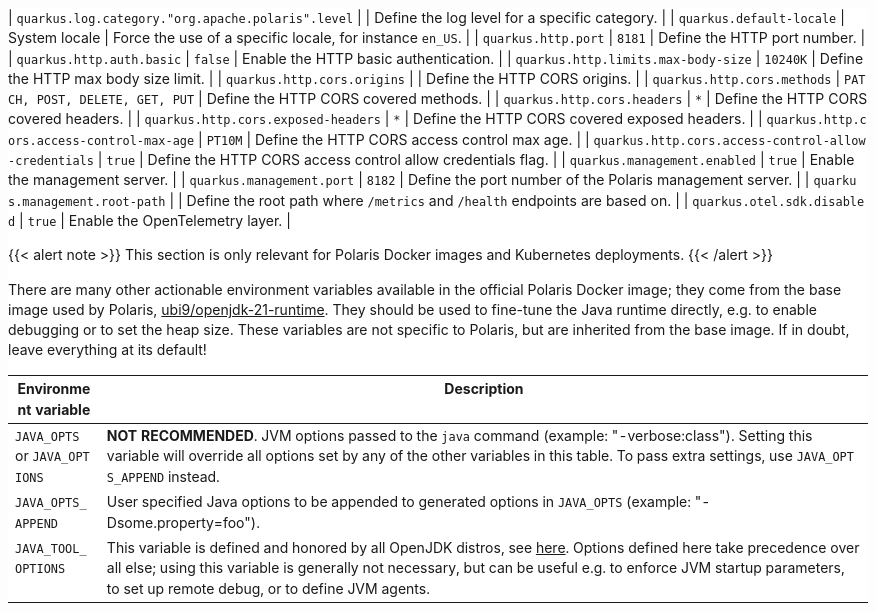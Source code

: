 | `quarkus.log.category."org.apache.polaris".level`    |                                 | Define the log level for a specific category.                               |
| `quarkus.default-locale`                             | System locale                   | Force the use of a specific locale, for instance `en_US`.                   |
| `quarkus.http.port`                                  | `8181`                          | Define the HTTP port number.                                                |
| `quarkus.http.auth.basic`                            | `false`                         | Enable the HTTP basic authentication.                                       |
| `quarkus.http.limits.max-body-size`                  | `10240K`                        | Define the HTTP max body size limit.                                        |
| `quarkus.http.cors.origins`                          |                                 | Define the HTTP CORS origins.                                               |
| `quarkus.http.cors.methods`                          | `PATCH, POST, DELETE, GET, PUT` | Define the HTTP CORS covered methods.                                       |
| `quarkus.http.cors.headers`                          | `*`                             | Define the HTTP CORS covered headers.                                       |
| `quarkus.http.cors.exposed-headers`                  | `*`                             | Define the HTTP CORS covered exposed headers.                               |
| `quarkus.http.cors.access-control-max-age`           | `PT10M`                         | Define the HTTP CORS access control max age.                                |
| `quarkus.http.cors.access-control-allow-credentials` | `true`                          | Define the HTTP CORS access control allow credentials flag.                 |
| `quarkus.management.enabled`                         | `true`                          | Enable the management server.                                               |
| `quarkus.management.port`                            | `8182`                          | Define the port number of the Polaris management server.                    |
| `quarkus.management.root-path`                       |                                 | Define the root path where `/metrics` and `/health` endpoints are based on. |
| `quarkus.otel.sdk.disabled`                          | `true`                          | Enable the OpenTelemetry layer.                                             |

{{< alert note >}}
This section is only relevant for Polaris Docker images and Kubernetes deployments.
{{< /alert >}}

There are many other actionable environment variables available in the official Polaris Docker
image; they come from the base image used by Polaris, [ubi9/openjdk-21-runtime]. They should be used
to fine-tune the Java runtime directly, e.g. to enable debugging or to set the heap size. These
variables are not specific to Polaris, but are inherited from the base image. If in doubt, leave
everything at its default!

[ubi9/openjdk-21-runtime]: https://catalog.redhat.com/software/containers/ubi9/openjdk-21-runtime/6501ce769a0d86945c422d5f

| Environment variable             | Description                                                                                                                                                                                                                                                                                                                                                                                                                                                                                                                            |
|----------------------------------|----------------------------------------------------------------------------------------------------------------------------------------------------------------------------------------------------------------------------------------------------------------------------------------------------------------------------------------------------------------------------------------------------------------------------------------------------------------------------------------------------------------------------------------|
| `JAVA_OPTS` or `JAVA_OPTIONS`    | **NOT RECOMMENDED**. JVM options passed to the `java` command (example: "-verbose:class"). Setting this variable will override all options set by any of the other variables in this table. To pass extra settings, use `JAVA_OPTS_APPEND` instead.                                                                                                                                                                                                                                                                                    |
| `JAVA_OPTS_APPEND`               | User specified Java options to be appended to generated options in `JAVA_OPTS` (example: "-Dsome.property=foo").                                                                                                                                                                                                                                                                                                                                                                                                                       |
| `JAVA_TOOL_OPTIONS`              | This variable is defined and honored by all OpenJDK distros, see [here](https://bugs.openjdk.org/browse/JDK-4971166). Options defined here take precedence over all else; using this variable is generally not necessary, but can be useful e.g. to enforce JVM startup parameters, to set up remote debug, or to define JVM agents.                                                                                                                                                                                                   |